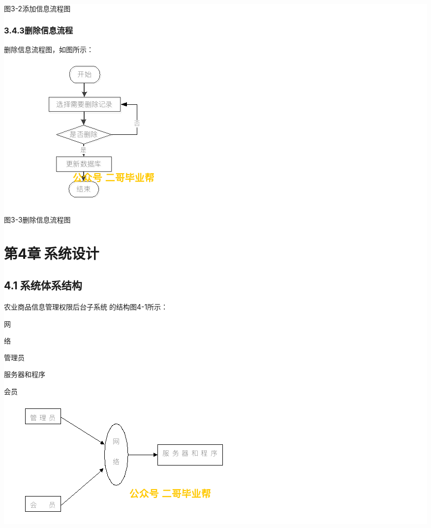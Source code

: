 图3-2添加信息流程图

### 3.4.3删除信息流程
删除信息流程图，如图所示：

![](/md/blog.003.png)

图3-3删除信息流程图



# 第4章 系统设计
## 4.1 系统体系结构
农业商品信息管理权限后台子系统 的结构图4-1所示：

网

络

管理员

服务器和程序

会员

![](/md/blog.004.png)
